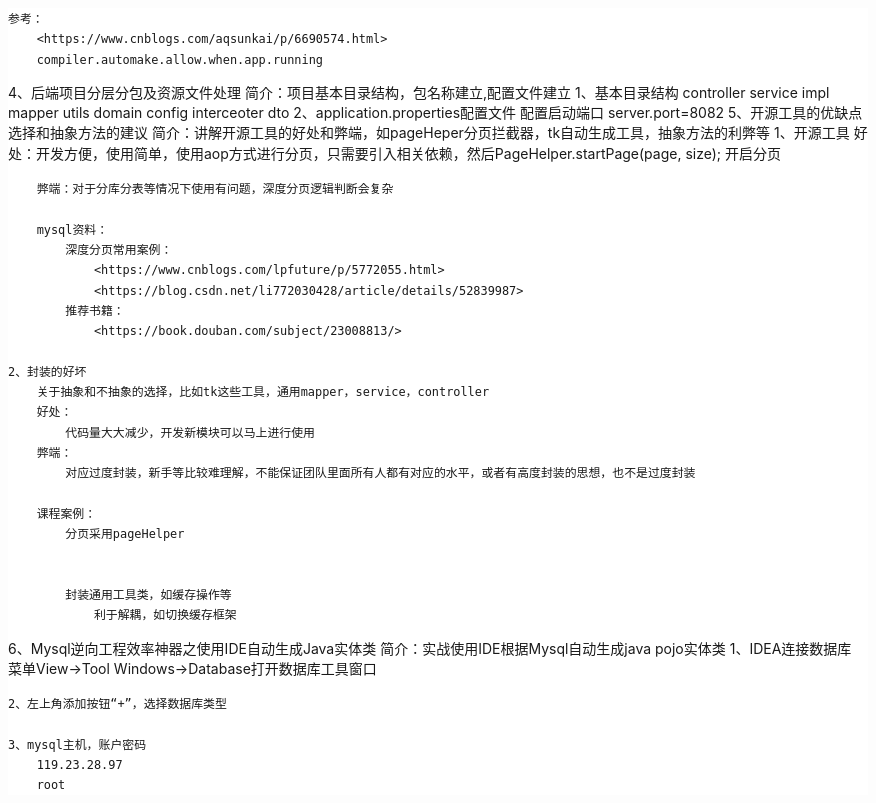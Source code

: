 

	参考：
		<https://www.cnblogs.com/aqsunkai/p/6690574.html>
		compiler.automake.allow.when.app.running
4、后端项目分层分包及资源文件处理 简介：项目基本目录结构，包名称建立,配置文件建立
1、基本目录结构
		controller
		service
			impl
		mapper
		utils
		domain
		config
		interceoter
		dto
	2、application.properties配置文件
	   配置启动端口
	   server.port=8082
5、开源工具的优缺点选择和抽象方法的建议 简介：讲解开源工具的好处和弊端，如pageHeper分页拦截器，tk自动生成工具，抽象方法的利弊等
1、开源工具
		好处：开发方便，使用简单，使用aop方式进行分页，只需要引入相关依赖，然后PageHelper.startPage(page, size);  开启分页

		弊端：对于分库分表等情况下使用有问题，深度分页逻辑判断会复杂
	
		mysql资料：
			深度分页常用案例：
				<https://www.cnblogs.com/lpfuture/p/5772055.html>
				<https://blog.csdn.net/li772030428/article/details/52839987>
			推荐书籍：
				<https://book.douban.com/subject/23008813/>
	
	2、封装的好坏
		关于抽象和不抽象的选择，比如tk这些工具，通用mapper，service，controller
		好处：
			代码量大大减少，开发新模块可以马上进行使用
		弊端：
			对应过度封装，新手等比较难理解，不能保证团队里面所有人都有对应的水平，或者有高度封装的思想，也不是过度封装
	
		课程案例：
			分页采用pageHelper


			封装通用工具类，如缓存操作等
				利于解耦，如切换缓存框架
6、Mysql逆向工程效率神器之使用IDE自动生成Java实体类 简介：实战使用IDE根据Mysql自动生成java pojo实体类
1、IDEA连接数据库
		菜单View→Tool Windows→Database打开数据库工具窗口

	2、左上角添加按钮“+”，选择数据库类型
	
	3、mysql主机，账户密码
		119.23.28.97
		root

